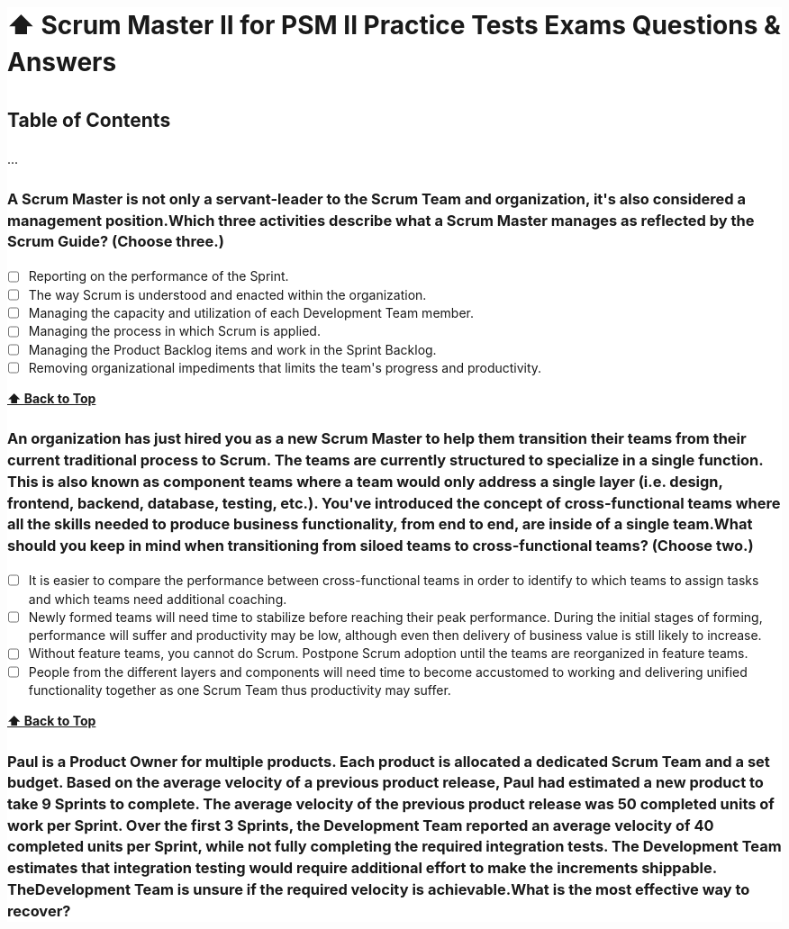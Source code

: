 # ⬆️ Scrum Master II for PSM II Practice Tests Exams Questions & Answers

## Table of Contents
...

### A Scrum Master is not only a servant-leader to the Scrum Team and organization, it's also considered a management position.Which three activities describe what a Scrum Master manages as reflected by the Scrum Guide? (Choose three.)

- [ ] Reporting on the performance of the Sprint.
- [ ] The way Scrum is understood and enacted within the organization.
- [ ] Managing the capacity and utilization of each Development Team member.
- [ ] Managing the process in which Scrum is applied.
- [ ] Managing the Product Backlog items and work in the Sprint Backlog.
- [ ] Removing organizational impediments that limits the team's progress and productivity.

**[⬆ Back to Top](#table-of-contents)**

### An organization has just hired you as a new Scrum Master to help them transition their teams from their current traditional process to Scrum. The teams are currently structured to specialize in a single function. This is also known as component teams where a team would only address a single layer (i.e. design, frontend, backend, database, testing, etc.). You've introduced the concept of cross-functional teams where all the skills needed to produce business functionality, from end to end, are inside of a single team.What should you keep in mind when transitioning from siloed teams to cross-functional teams? (Choose two.)

- [ ] It is easier to compare the performance between cross-functional teams in order to identify to which teams to assign tasks and which teams need additional coaching.
- [ ] Newly formed teams will need time to stabilize before reaching their peak performance. During the initial stages of forming, performance will suffer and productivity may be low, although even then delivery of business value is still likely to increase.
- [ ] Without feature teams, you cannot do Scrum. Postpone Scrum adoption until the teams are reorganized in feature teams.
- [ ] People from the different layers and components will need time to become accustomed to working and delivering unified functionality together as one Scrum Team thus productivity may suffer.

**[⬆ Back to Top](#table-of-contents)**

### Paul is a Product Owner for multiple products. Each product is allocated a dedicated Scrum Team and a set budget. Based on the average velocity of a previous product release, Paul had estimated a new product to take 9 Sprints to complete. The average velocity of the previous product release was 50 completed units of work per Sprint. Over the first 3 Sprints, the Development Team reported an average velocity of 40 completed units per Sprint, while not fully completing the required integration tests. The Development Team estimates that integration testing would require additional effort to make the increments shippable. TheDevelopment Team is unsure if the required velocity is achievable.What is the most effective way to recover?
 